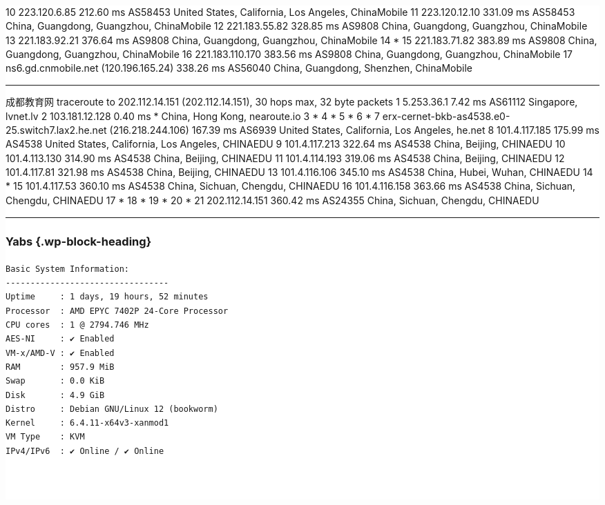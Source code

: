 10  223.120.6.85  212.60 ms  AS58453  United States, California, Los Angeles, ChinaMobile
11  223.120.12.10  331.09 ms  AS58453  China, Guangdong, Guangzhou, ChinaMobile
12  221.183.55.82  328.85 ms  AS9808  China, Guangdong, Guangzhou, ChinaMobile
13  221.183.92.21  376.64 ms  AS9808  China, Guangdong, Guangzhou, ChinaMobile
14  *
15  221.183.71.82  383.89 ms  AS9808  China, Guangdong, Guangzhou, ChinaMobile
16  221.183.110.170  383.56 ms  AS9808  China, Guangdong, Guangzhou, ChinaMobile
17  ns6.gd.cnmobile.net (120.196.165.24)  338.26 ms  AS56040  China, Guangdong, Shenzhen, ChinaMobile

----------------------------------------------------------------------
成都教育网
traceroute to 202.112.14.151 (202.112.14.151), 30 hops max, 32 byte packets
 1  5.253.36.1  7.42 ms  AS61112  Singapore, lvnet.lv
 2  103.181.12.128  0.40 ms  *  China, Hong Kong, nearoute.io
 3  *
 4  *
 5  *
 6  *
 7  erx-cernet-bkb-as4538.e0-25.switch7.lax2.he.net (216.218.244.106)  167.39 ms  AS6939  United States, California, Los Angeles, he.net
 8  101.4.117.185  175.99 ms  AS4538  United States, California, Los Angeles, CHINAEDU
 9  101.4.117.213  322.64 ms  AS4538  China, Beijing, CHINAEDU
10  101.4.113.130  314.90 ms  AS4538  China, Beijing, CHINAEDU
11  101.4.114.193  319.06 ms  AS4538  China, Beijing, CHINAEDU
12  101.4.117.81  321.98 ms  AS4538  China, Beijing, CHINAEDU
13  101.4.116.106  345.10 ms  AS4538  China, Hubei, Wuhan, CHINAEDU
14  *
15  101.4.117.53  360.10 ms  AS4538  China, Sichuan, Chengdu, CHINAEDU
16  101.4.116.158  363.66 ms  AS4538  China, Sichuan, Chengdu, CHINAEDU
17  *
18  *
19  *
20  *
21  202.112.14.151  360.42 ms  AS24355  China, Sichuan, Chengdu, CHINAEDU

----------------------------------------------------------------------
</code></pre>

### Yabs {.wp-block-heading}

<pre class="wp-block-code"><code>Basic System Information:
---------------------------------
Uptime     : 1 days, 19 hours, 52 minutes
Processor  : AMD EPYC 7402P 24-Core Processor
CPU cores  : 1 @ 2794.746 MHz
AES-NI     : ✔ Enabled
VM-x/AMD-V : ✔ Enabled
RAM        : 957.9 MiB
Swap       : 0.0 KiB
Disk       : 4.9 GiB
Distro     : Debian GNU/Linux 12 (bookworm)
Kernel     : 6.4.11-x64v3-xanmod1
VM Type    : KVM
IPv4/IPv6  : ✔ Online / ✔ Online
